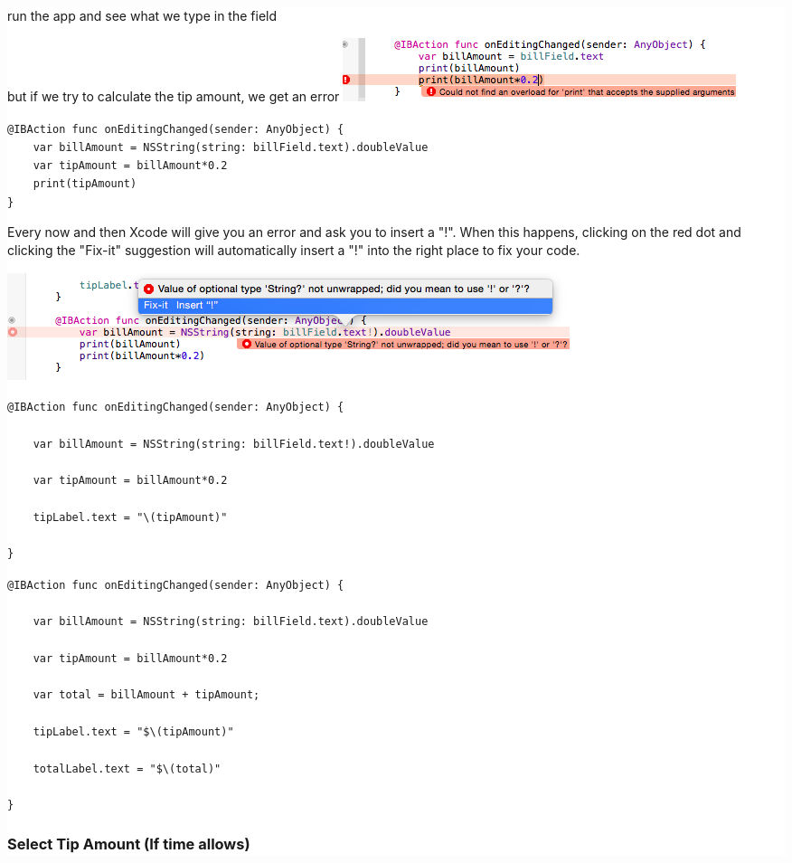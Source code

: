 run the app and see what we type in the field

but if we try to calculate the tip amount, we get an error
![](screenshots/image41.png)

```
@IBAction func onEditingChanged(sender: AnyObject) {
    var billAmount = NSString(string: billField.text).doubleValue
    var tipAmount = billAmount*0.2
    print(tipAmount)
}
```

Every now and then Xcode will give you an error and ask you to insert a "!". When this happens, clicking on the red dot and clicking the "Fix-it" suggestion will automatically insert a "!" into the right place to fix your code.

![](screenshots/image43.png)

```
@IBAction func onEditingChanged(sender: AnyObject) {

    var billAmount = NSString(string: billField.text!).doubleValue

    var tipAmount = billAmount*0.2

    tipLabel.text = "\(tipAmount)"

}
```

```
@IBAction func onEditingChanged(sender: AnyObject) {

    var billAmount = NSString(string: billField.text).doubleValue

    var tipAmount = billAmount*0.2

    var total = billAmount + tipAmount;

    tipLabel.text = "$\(tipAmount)"

    totalLabel.text = "$\(total)"

}
```
### Select Tip Amount (If time allows)
